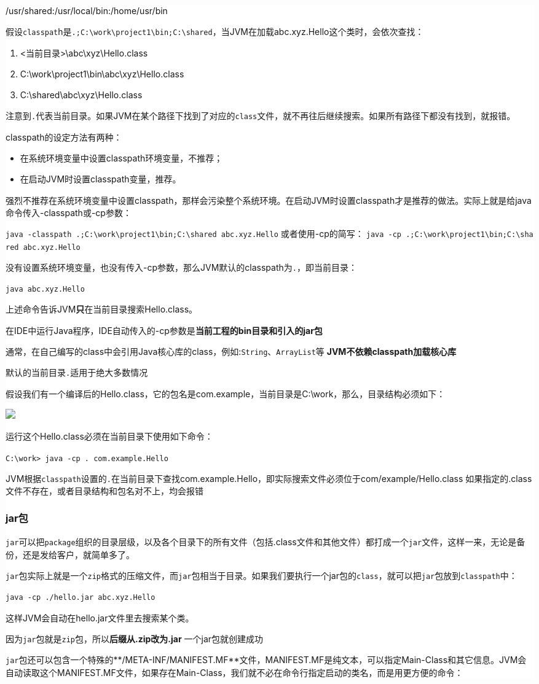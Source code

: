 /usr/shared:/usr/local/bin:/home/usr/bin

假设`classpat`h是`.;C:\work\project1\bin;C:\shared`，当JVM在加载abc.xyz.Hello这个类时，会依次查找：

1. <当前目录>\abc\xyz\Hello.class

2. C:\work\project1\bin\abc\xyz\Hello.class

3. C:\shared\abc\xyz\Hello.class

注意到`.`代表当前目录。如果JVM在某个路径下找到了对应的`class`文件，就不再往后继续搜索。如果所有路径下都没有找到，就报错。

classpath的设定方法有两种：

- 在系统环境变量中设置classpath环境变量，不推荐；

- 在启动JVM时设置classpath变量，推荐。

强烈不推荐在系统环境变量中设置classpath，那样会污染整个系统环境。在启动JVM时设置classpath才是推荐的做法。实际上就是给java命令传入-classpath或-cp参数：

`java -classpath .;C:\work\project1\bin;C:\shared abc.xyz.Hello`
或者使用-cp的简写：
`java -cp .;C:\work\project1\bin;C:\shared abc.xyz.Hello`

没有设置系统环境变量，也没有传入-cp参数，那么JVM默认的classpath为`.`，即当前目录：

`java abc.xyz.Hello`

上述命令告诉JVM**只**在当前目录搜索Hello.class。

在IDE中运行Java程序，IDE自动传入的-cp参数是**当前工程的bin目录和引入的jar包**

通常，在自己编写的class中会引用Java核心库的class，例如:`String`、`ArrayList`等 **JVM不依赖classpath加载核心库**

默认的当前目录`.`适用于绝大多数情况

假设我们有一个编译后的Hello.class，它的包名是com.example，当前目录是C:\work，那么，目录结构必须如下：

![](https://gcore.jsdelivr.net/gh/AlexLiu2022/resources/img/an-example-of-java-directory-structure.png)


运行这个Hello.class必须在当前目录下使用如下命令：

`C:\work> java -cp . com.example.Hello`

JVM根据`classpath`设置的`.`在当前目录下查找com.example.Hello，即实际搜索文件必须位于com/example/Hello.class 如果指定的.class文件不存在，或者目录结构和包名对不上，均会报错

### jar包

`jar`可以把`package`组织的目录层级，以及各个目录下的所有文件（包括.class文件和其他文件）都打成一个`jar`文件，这样一来，无论是备份，还是发给客户，就简单多了。

`jar`包实际上就是一个`zip`格式的压缩文件，而`jar`包相当于目录。如果我们要执行一个jar包的`class`，就可以把`jar`包放到`classpath`中：

`java -cp ./hello.jar abc.xyz.Hello`

这样JVM会自动在hello.jar文件里去搜索某个类。

因为`jar`包就是`zip`包，所以**后缀从.zip改为.jar** 一个jar包就创建成功

`jar`包还可以包含一个特殊的**/META-INF/MANIFEST.MF**文件，MANIFEST.MF是纯文本，可以指定Main-Class和其它信息。JVM会自动读取这个MANIFEST.MF文件，如果存在Main-Class，我们就不必在命令行指定启动的类名，而是用更方便的命令：
